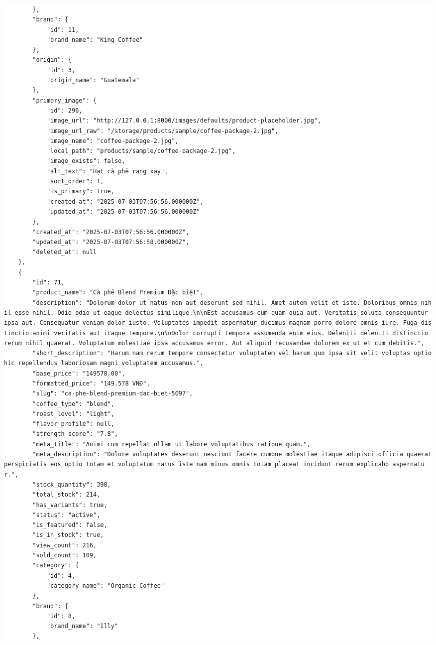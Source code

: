             },
            "brand": {
                "id": 11,
                "brand_name": "King Coffee"
            },
            "origin": {
                "id": 3,
                "origin_name": "Guatemala"
            },
            "primary_image": {
                "id": 296,
                "image_url": "http://127.0.0.1:8000/images/defaults/product-placeholder.jpg",
                "image_url_raw": "/storage/products/sample/coffee-package-2.jpg",
                "image_name": "coffee-package-2.jpg",
                "local_path": "products/sample/coffee-package-2.jpg",
                "image_exists": false,
                "alt_text": "Hạt cà phê rang xay",
                "sort_order": 1,
                "is_primary": true,
                "created_at": "2025-07-03T07:56:56.000000Z",
                "updated_at": "2025-07-03T07:56:56.000000Z"
            },
            "created_at": "2025-07-03T07:56:56.000000Z",
            "updated_at": "2025-07-03T07:56:58.000000Z",
            "deleted_at": null
        },
        {
            "id": 71,
            "product_name": "Cà phê Blend Premium Đặc biệt",
            "description": "Dolorum dolor ut natus non aut deserunt sed nihil. Amet autem velit et iste. Doloribus omnis nihil esse nihil. Odio odio ut eaque delectus similique.\n\nEst accusamus cum quam quia aut. Veritatis soluta consequuntur ipsa aut. Consequatur veniam dolor iusto. Voluptates impedit aspernatur ducimus magnam porro dolore omnis iure. Fuga distinctio animi veritatis aut itaque tempore.\n\nDolor corrupti tempora assumenda enim eius. Deleniti deleniti distinctio rerum nihil quaerat. Voluptatum molestiae ipsa accusamus error. Aut aliquid recusandae dolorem ex ut et cum debitis.",
            "short_description": "Harum nam rerum tempore consectetur voluptatem vel harum quo ipsa sit velit voluptas optio hic repellendus laboriosam magni voluptatem accusamus.",
            "base_price": "149578.00",
            "formatted_price": "149.578 VNĐ",
            "slug": "ca-phe-blend-premium-dac-biet-5097",
            "coffee_type": "blend",
            "roast_level": "light",
            "flavor_profile": null,
            "strength_score": "7.8",
            "meta_title": "Animi cum repellat ullam ut labore voluptatibus ratione quam.",
            "meta_description": "Dolore voluptates deserunt nesciunt facere cumque molestiae itaque adipisci officia quaerat perspiciatis eos optio totam et voluptatum natus iste nam minus omnis totam placeat incidunt rerum explicabo aspernatur.",
            "stock_quantity": 398,
            "total_stock": 214,
            "has_variants": true,
            "status": "active",
            "is_featured": false,
            "is_in_stock": true,
            "view_count": 216,
            "sold_count": 109,
            "category": {
                "id": 4,
                "category_name": "Organic Coffee"
            },
            "brand": {
                "id": 8,
                "brand_name": "Illy"
            },